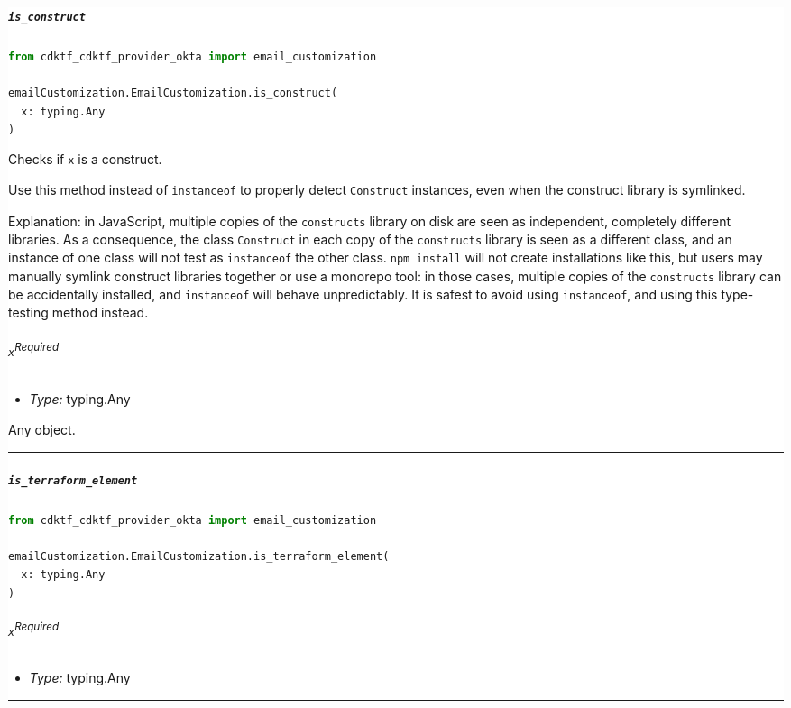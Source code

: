 
##### `is_construct` <a name="is_construct" id="@cdktf/provider-okta.emailCustomization.EmailCustomization.isConstruct"></a>

```python
from cdktf_cdktf_provider_okta import email_customization

emailCustomization.EmailCustomization.is_construct(
  x: typing.Any
)
```

Checks if `x` is a construct.

Use this method instead of `instanceof` to properly detect `Construct`
instances, even when the construct library is symlinked.

Explanation: in JavaScript, multiple copies of the `constructs` library on
disk are seen as independent, completely different libraries. As a
consequence, the class `Construct` in each copy of the `constructs` library
is seen as a different class, and an instance of one class will not test as
`instanceof` the other class. `npm install` will not create installations
like this, but users may manually symlink construct libraries together or
use a monorepo tool: in those cases, multiple copies of the `constructs`
library can be accidentally installed, and `instanceof` will behave
unpredictably. It is safest to avoid using `instanceof`, and using
this type-testing method instead.

###### `x`<sup>Required</sup> <a name="x" id="@cdktf/provider-okta.emailCustomization.EmailCustomization.isConstruct.parameter.x"></a>

- *Type:* typing.Any

Any object.

---

##### `is_terraform_element` <a name="is_terraform_element" id="@cdktf/provider-okta.emailCustomization.EmailCustomization.isTerraformElement"></a>

```python
from cdktf_cdktf_provider_okta import email_customization

emailCustomization.EmailCustomization.is_terraform_element(
  x: typing.Any
)
```

###### `x`<sup>Required</sup> <a name="x" id="@cdktf/provider-okta.emailCustomization.EmailCustomization.isTerraformElement.parameter.x"></a>

- *Type:* typing.Any

---